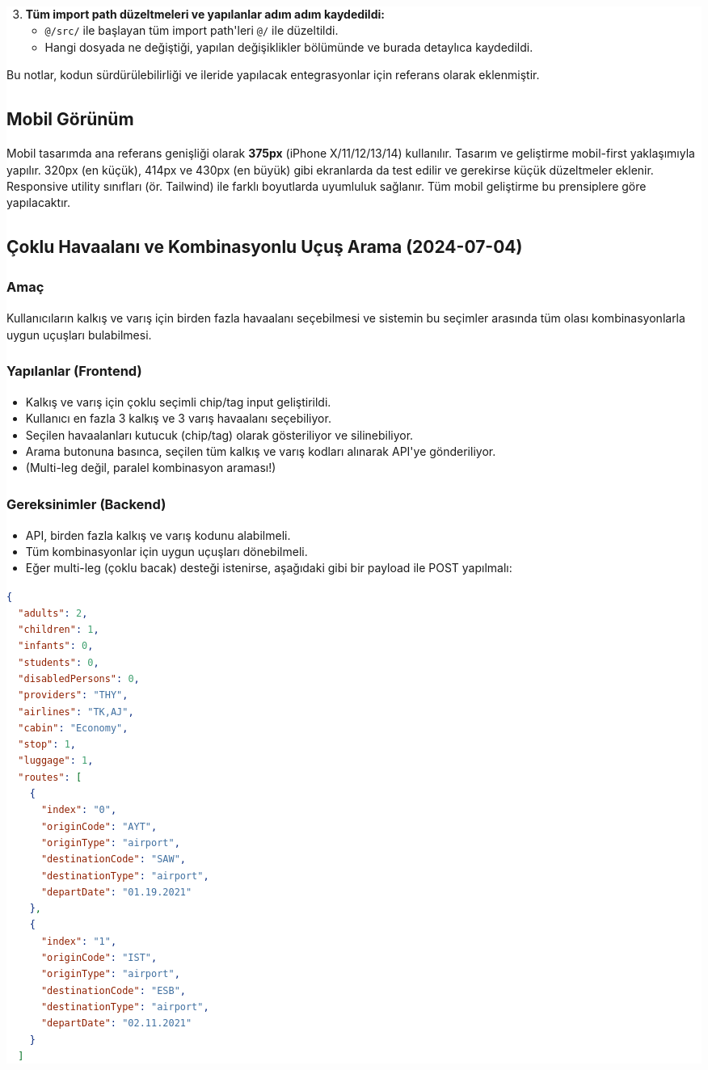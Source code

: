 3. **Tüm import path düzeltmeleri ve yapılanlar adım adım kaydedildi:**
   - `@/src/` ile başlayan tüm import path'leri `@/` ile düzeltildi.
   - Hangi dosyada ne değiştiği, yapılan değişiklikler bölümünde ve burada detaylıca kaydedildi.

Bu notlar, kodun sürdürülebilirliği ve ileride yapılacak entegrasyonlar için referans olarak eklenmiştir.

## Mobil Görünüm

Mobil tasarımda ana referans genişliği olarak **375px** (iPhone X/11/12/13/14) kullanılır. Tasarım ve geliştirme mobil-first yaklaşımıyla yapılır. 320px (en küçük), 414px ve 430px (en büyük) gibi ekranlarda da test edilir ve gerekirse küçük düzeltmeler eklenir. Responsive utility sınıfları (ör. Tailwind) ile farklı boyutlarda uyumluluk sağlanır. Tüm mobil geliştirme bu prensiplere göre yapılacaktır.

## Çoklu Havaalanı ve Kombinasyonlu Uçuş Arama (2024-07-04)

### Amaç
Kullanıcıların kalkış ve varış için birden fazla havaalanı seçebilmesi ve sistemin bu seçimler arasında tüm olası kombinasyonlarla uygun uçuşları bulabilmesi.

### Yapılanlar (Frontend)
- Kalkış ve varış için çoklu seçimli chip/tag input geliştirildi.
- Kullanıcı en fazla 3 kalkış ve 3 varış havaalanı seçebiliyor.
- Seçilen havaalanları kutucuk (chip/tag) olarak gösteriliyor ve silinebiliyor.
- Arama butonuna basınca, seçilen tüm kalkış ve varış kodları alınarak API'ye gönderiliyor.
- (Multi-leg değil, paralel kombinasyon araması!)

### Gereksinimler (Backend)
- API, birden fazla kalkış ve varış kodunu alabilmeli.
- Tüm kombinasyonlar için uygun uçuşları dönebilmeli.
- Eğer multi-leg (çoklu bacak) desteği istenirse, aşağıdaki gibi bir payload ile POST yapılmalı:

```json
{
  "adults": 2,
  "children": 1,
  "infants": 0,
  "students": 0,
  "disabledPersons": 0,
  "providers": "THY",
  "airlines": "TK,AJ",
  "cabin": "Economy",
  "stop": 1,
  "luggage": 1,
  "routes": [
    {
      "index": "0",
      "originCode": "AYT",
      "originType": "airport",
      "destinationCode": "SAW",
      "destinationType": "airport",
      "departDate": "01.19.2021"
    },
    {
      "index": "1",
      "originCode": "IST",
      "originType": "airport",
      "destinationCode": "ESB",
      "destinationType": "airport",
      "departDate": "02.11.2021"
    }
  ]
```